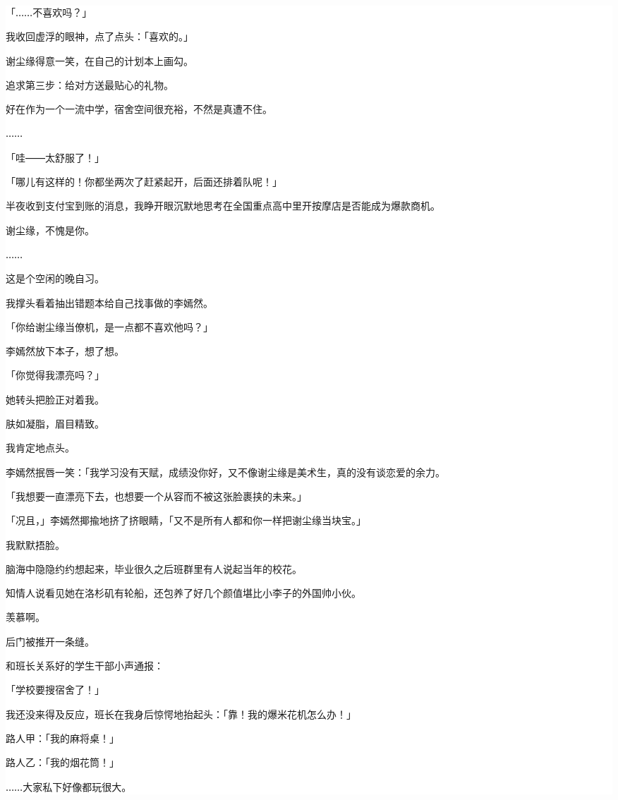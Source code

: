 「……不喜欢吗？」

我收回虚浮的眼神，点了点头：「喜欢的。」

谢尘缘得意一笑，在自己的计划本上画勾。

追求第三步：给对方送最贴心的礼物。

好在作为一个一流中学，宿舍空间很充裕，不然是真遭不住。

……

「哇——太舒服了！」

「哪儿有这样的！你都坐两次了赶紧起开，后面还排着队呢！」

半夜收到支付宝到账的消息，我睁开眼沉默地思考在全国重点高中里开按摩店是否能成为爆款商机。

谢尘缘，不愧是你。

……

这是个空闲的晚自习。

我撑头看着抽出错题本给自己找事做的李嫣然。

「你给谢尘缘当僚机，是一点都不喜欢他吗？」

李嫣然放下本子，想了想。

「你觉得我漂亮吗？」

她转头把脸正对着我。

肤如凝脂，眉目精致。

我肯定地点头。

李嫣然抿唇一笑：「我学习没有天赋，成绩没你好，又不像谢尘缘是美术生，真的没有谈恋爱的余力。

「我想要一直漂亮下去，也想要一个从容而不被这张脸裹挟的未来。」

「况且，」李嫣然揶揄地挤了挤眼睛，「又不是所有人都和你一样把谢尘缘当块宝。」

我默默捂脸。

脑海中隐隐约约想起来，毕业很久之后班群里有人说起当年的校花。

知情人说看见她在洛杉矶有轮船，还包养了好几个颜值堪比小李子的外国帅小伙。

羡慕啊。

后门被推开一条缝。

和班长关系好的学生干部小声通报：

「学校要搜宿舍了！」

我还没来得及反应，班长在我身后惊愕地抬起头：「靠！我的爆米花机怎么办！」

路人甲：「我的麻将桌！」

路人乙：「我的烟花筒！」

……大家私下好像都玩很大。
